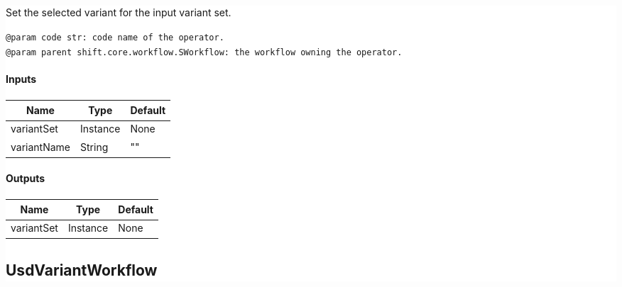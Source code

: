 

Set the selected variant for the input variant set.


    @param code str: code name of the operator.
    @param parent shift.core.workflow.SWorkflow: the workflow owning the operator.

    

#### Inputs
| Name | Type | Default
| --- | --- | --- |
| variantSet | Instance | None
| variantName | String | ""

#### Outputs
| Name | Type | Default |
| --- | --- | --- |
| variantSet | Instance | None


## UsdVariantWorkflow
<figure style="width: 30%">